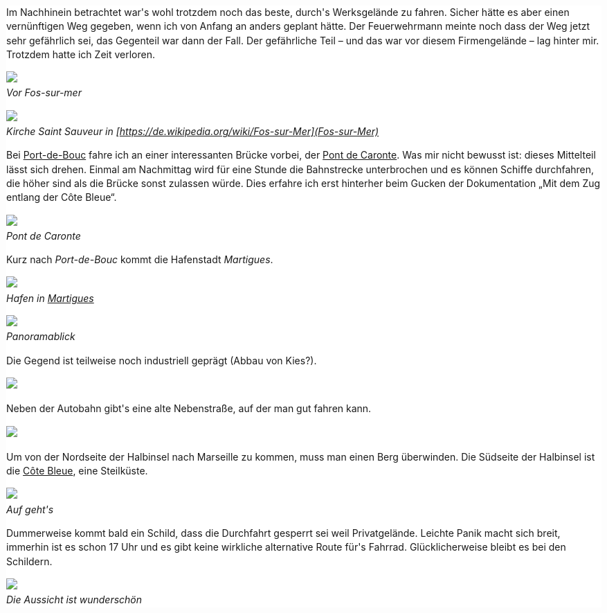 Im Nachhinein betrachtet war's wohl trotzdem noch das beste, durch's
Werksgelände zu fahren. Sicher hätte es aber einen vernünftigen Weg gegeben,
wenn ich von Anfang an anders geplant hätte. Der Feuerwehrmann meinte noch dass
der Weg jetzt sehr gefährlich sei, das Gegenteil war dann der Fall. Der
gefährliche Teil – und das war vor diesem Firmengelände – lag hinter mir.
Trotzdem hatte ich Zeit verloren.

![]({static}/images/2021_09_frankreich/21-09-24_13-20-57_9840.jpg) <br/>
_Vor Fos-sur-mer_

![]({static}/images/2021_09_frankreich/21-09-24_13-36-46_9845.jpg) <br/>
_Kirche Saint Sauveur in [https://de.wikipedia.org/wiki/Fos-sur-Mer](Fos-sur-Mer)_

Bei [Port-de-Bouc](https://de.wikipedia.org/wiki/Port-de-Bouc) fahre ich an
einer interessanten Brücke vorbei, der [Pont de
Caronte](https://de.wikipedia.org/wiki/Pont_de_Caronte). Was mir nicht bewusst
ist: dieses Mittelteil lässt sich drehen. Einmal am Nachmittag wird für eine
Stunde die Bahnstrecke unterbrochen und es können Schiffe durchfahren, die
höher sind als die Brücke sonst zulassen würde. Dies erfahre ich erst hinterher
beim Gucken der Dokumentation „Mit dem Zug entlang der Côte Bleue“.

![]({static}/images/2021_09_frankreich/21-09-24_14-39-59_9861.jpg) <br/>
_Pont de Caronte_

Kurz nach _Port-de-Bouc_ kommt die Hafenstadt _Martigues_.

![]({static}/images/2021_09_frankreich/21-09-24_14-53-11_9863.jpg) <br/>
_Hafen in [Martigues](https://de.wikipedia.org/wiki/Martigues)_

![]({static}/images/2021_09_frankreich/21-09-24_15-00-04_9870.jpg) <br/>
_Panoramablick_

Die Gegend ist teilweise noch industriell geprägt (Abbau von Kies?).

![]({static}/images/2021_09_frankreich/21-09-24_15-23-55_9874.jpg) <br/>

Neben der Autobahn gibt's eine alte Nebenstraße, auf der man gut fahren kann.

![]({static}/images/2021_09_frankreich/21-09-24_16-44-47_9882.jpg) <br/>

Um von der Nordseite der Halbinsel nach Marseille zu kommen, muss man einen
Berg überwinden. Die Südseite der Halbinsel ist die [Côte
Bleue](https://de.wikipedia.org/wiki/Côte_Bleue), eine Steilküste.

![]({static}/images/2021_09_frankreich/21-09-24_16-53-41_9888.jpg) <br/>
_Auf geht's_

Dummerweise kommt bald ein Schild, dass die Durchfahrt gesperrt sei weil
Privatgelände. Leichte Panik macht sich breit, immerhin ist es schon 17 Uhr und
es gibt keine wirkliche alternative Route für's Fahrrad. Glücklicherweise
bleibt es bei den Schildern.

![]({static}/images/2021_09_frankreich/21-09-24_17-05-15_9894.jpg) <br/>
_Die Aussicht ist wunderschön_
